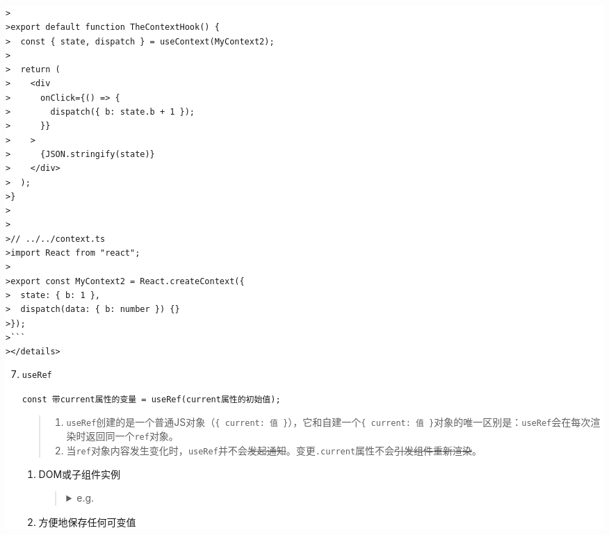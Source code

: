     >
    >export default function TheContextHook() {
    >  const { state, dispatch } = useContext(MyContext2);
    >
    >  return (
    >    <div
    >      onClick={() => {
    >        dispatch({ b: state.b + 1 });
    >      }}
    >    >
    >      {JSON.stringify(state)}
    >    </div>
    >  );
    >}
    >
    >
    >// ../../context.ts
    >import React from "react";
    >
    >export const MyContext2 = React.createContext({
    >  state: { b: 1 },
    >  dispatch(data: { b: number }) {}
    >});
    >```
    ></details>
7. `useRef`

    `const 带current属性的变量 = useRef(current属性的初始值);`

    >1. `useRef`创建的是一个普通JS对象（`{ current: 值 }`），它和自建一个`{ current: 值 }`对象的唯一区别是：`useRef`会在每次渲染时返回同一个`ref`对象。
    >2. 当`ref`对象内容发生变化时，`useRef`并不会~~发起通知~~。变更`.current`属性不会~~引发组件重新渲染~~。

    1. DOM或子组件实例

        ><details>
        ><summary>e.g.</summary>
        >
        >```jsx
        >export default function UseRefDemo() {
        >  const inputEl = useRef(null);    // 类型：HTMLElement 或具体 HTMLInputElement（HTMLXxElement）
        >  const onButtonClick = () => {
        >    // `current` 指向已挂载到 DOM 上的文本输入元素
        >    inputEl.current.focus();
        >  };
        >
        >  return (
        >    <>
        >      <input ref={inputEl} type="text" />
        >      <button onClick={onButtonClick}>Focus the input</button>
        >    </>
        >  );
        >}
        >```
        ></details>
    2. 方便地保存任何可变值
